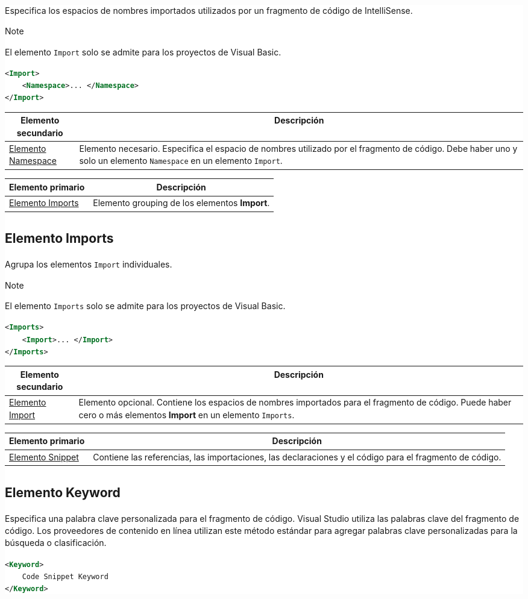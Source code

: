 Especifica los espacios de nombres importados utilizados por un fragmento de código de IntelliSense.

> [!NOTE]
> El elemento `Import` solo se admite para los proyectos de Visual Basic.

```xml
<Import>
    <Namespace>... </Namespace>
</Import>
```

|Elemento secundario|Descripción|
|-------------------|-----------------|
|[Elemento Namespace](../ide/code-snippets-schema-reference.md#namespace-element)|Elemento necesario. Especifica el espacio de nombres utilizado por el fragmento de código. Debe haber uno y solo un elemento `Namespace` en un elemento `Import`.|

|Elemento primario|Descripción|
| - |-----------------|
|[Elemento Imports](../ide/code-snippets-schema-reference.md#imports-element)|Elemento grouping de los elementos **Import**.|

## <a name="imports-element"></a>Elemento Imports

Agrupa los elementos `Import` individuales.

> [!NOTE]
> El elemento `Imports` solo se admite para los proyectos de Visual Basic.

```xml
<Imports>
    <Import>... </Import>
</Imports>
```

|Elemento secundario|Descripción|
|-------------------|-----------------|
|[Elemento Import](../ide/code-snippets-schema-reference.md#import-element)|Elemento opcional. Contiene los espacios de nombres importados para el fragmento de código. Puede haber cero o más elementos **Import** en un elemento `Imports`.|

|Elemento primario|Descripción|
| - |-----------------|
|[Elemento Snippet](../ide/code-snippets-schema-reference.md#snippet-element)|Contiene las referencias, las importaciones, las declaraciones y el código para el fragmento de código.|

## <a name="keyword-element"></a>Elemento Keyword

Especifica una palabra clave personalizada para el fragmento de código. Visual Studio utiliza las palabras clave del fragmento de código. Los proveedores de contenido en línea utilizan este método estándar para agregar palabras clave personalizadas para la búsqueda o clasificación.

```xml
<Keyword>
    Code Snippet Keyword
</Keyword>
```
